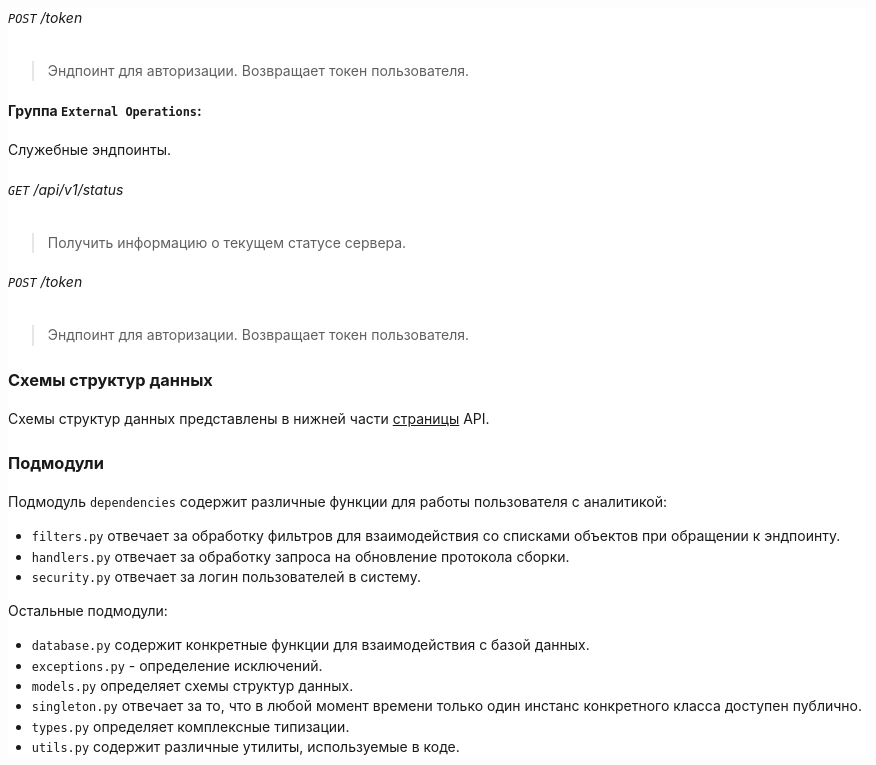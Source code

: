 ###### `POST` /token
> Эндпоинт для авторизации. Возвращает токен пользователя.

#### Группа `External Operations`:

Служебные эндпоинты.

###### `GET` /api/v1/status
> Получить информацию о текущем статусе сервера.

###### `POST` /token
> Эндпоинт для авторизации. Возвращает токен пользователя.

### Схемы структур данных 

Схемы структур данных представлены в нижней части [страницы](http://analytics.netmvas.com:5002/docs#/) API.

### Подмодули

Подмодуль `dependencies` содержит различные функции для работы пользователя с аналитикой:

  - `filters.py` отвечает за обработку фильтров для взаимодействия со списками объектов при обращении к эндпоинту.
  - `handlers.py` отвечает за обработку запроса на обновление протокола сборки.
  - `security.py` отвечает за логин пользователей в систему.

Остальные подмодули:

  - `database.py` содержит конкретные функции для взаимодействия с базой данных.
  - `exceptions.py` - определение исключений.
  - `models.py` определяет схемы структур данных.
  - `singleton.py` отвечает за то, что в любой момент времени только один инстанс конкретного класса доступен публично.
  - `types.py` определяет комплексные типизации.
  - `utils.py` содержит различные утилиты, используемые в коде.